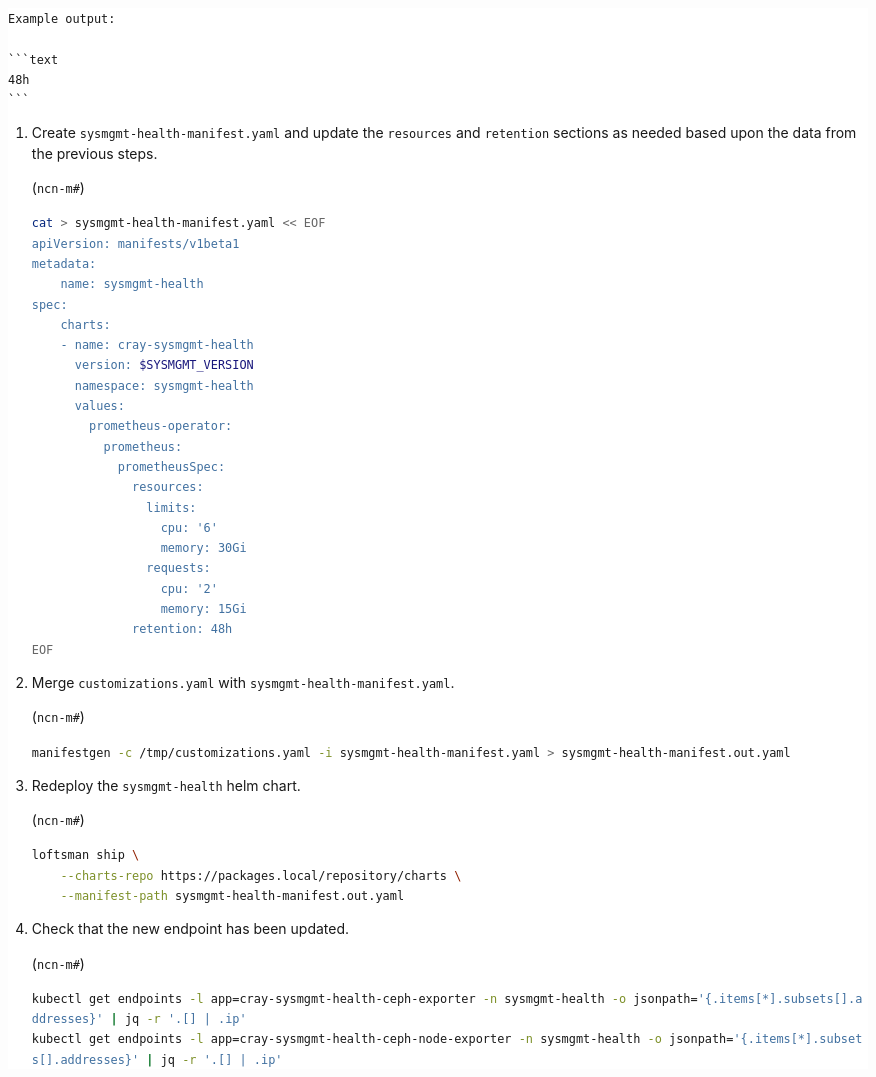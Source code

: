     Example output:

    ```text
    48h
    ```

1. Create `sysmgmt-health-manifest.yaml` and update the `resources` and `retention` sections as needed based upon the data from the previous steps.

    (`ncn-m#`)
    ```bash
    cat > sysmgmt-health-manifest.yaml << EOF
    apiVersion: manifests/v1beta1
    metadata:
        name: sysmgmt-health
    spec:
        charts:
        - name: cray-sysmgmt-health
          version: $SYSMGMT_VERSION
          namespace: sysmgmt-health
          values:
            prometheus-operator:
              prometheus:
                prometheusSpec:
                  resources:
                    limits:
                      cpu: '6'
                      memory: 30Gi
                    requests:
                      cpu: '2'
                      memory: 15Gi
                  retention: 48h
    EOF
    ```

1. Merge `customizations.yaml` with `sysmgmt-health-manifest.yaml`.

    (`ncn-m#`)
    ```bash
    manifestgen -c /tmp/customizations.yaml -i sysmgmt-health-manifest.yaml > sysmgmt-health-manifest.out.yaml
    ```

1. Redeploy the `sysmgmt-health` helm chart.

    (`ncn-m#`)
    ```bash
    loftsman ship \
        --charts-repo https://packages.local/repository/charts \
        --manifest-path sysmgmt-health-manifest.out.yaml
    ```

1. Check that the new endpoint has been updated.

    (`ncn-m#`)
    ```bash
    kubectl get endpoints -l app=cray-sysmgmt-health-ceph-exporter -n sysmgmt-health -o jsonpath='{.items[*].subsets[].addresses}' | jq -r '.[] | .ip'
    kubectl get endpoints -l app=cray-sysmgmt-health-ceph-node-exporter -n sysmgmt-health -o jsonpath='{.items[*].subsets[].addresses}' | jq -r '.[] | .ip'
    ```
